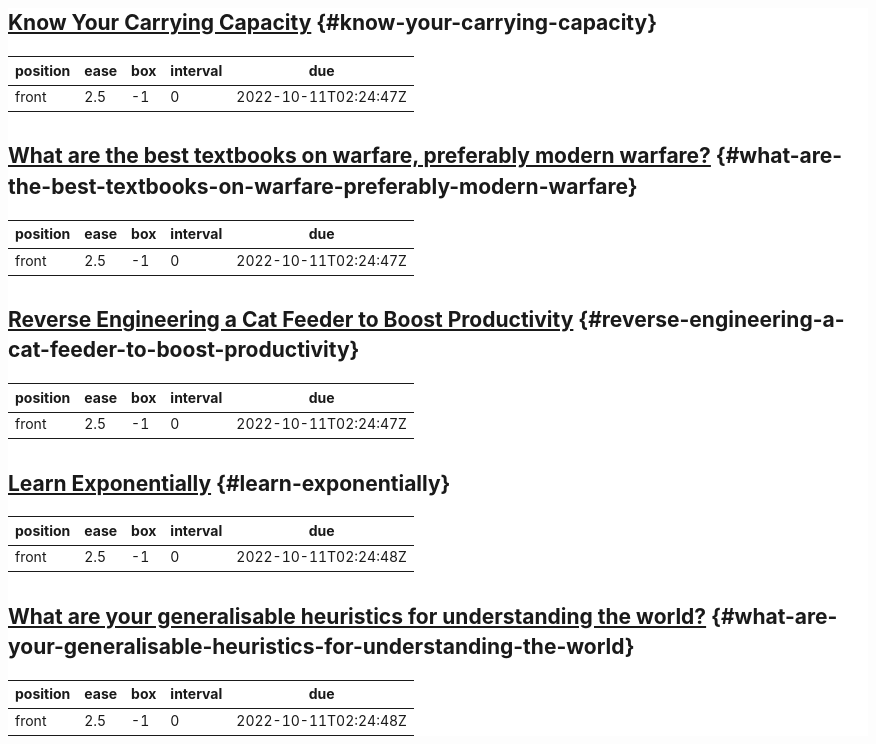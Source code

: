
## [Know Your Carrying Capacity](https://www.macchaffee.com/blog/2022/carrying-capacity/) {#know-your-carrying-capacity}

| position | ease | box | interval | due                  |
|----------|------|-----|----------|----------------------|
| front    | 2.5  | -1  | 0        | 2022-10-11T02:24:47Z |


## [What are the best textbooks on warfare, preferably modern warfare?](https://www.reddit.com/r/slatestarcodex/comments/xzn7dc/what_are_the_best_textbooks_on_warfare_preferably/) {#what-are-the-best-textbooks-on-warfare-preferably-modern-warfare}

| position | ease | box | interval | due                  |
|----------|------|-----|----------|----------------------|
| front    | 2.5  | -1  | 0        | 2022-10-11T02:24:47Z |


## [Reverse Engineering a Cat Feeder to Boost Productivity](https://www.sensibledefaults.io/blog/reverse-engineering-cat-feeder/index) {#reverse-engineering-a-cat-feeder-to-boost-productivity}

| position | ease | box | interval | due                  |
|----------|------|-----|----------|----------------------|
| front    | 2.5  | -1  | 0        | 2022-10-11T02:24:47Z |


## [Learn Exponentially](https://saveall.ai/blog/learn-exponentially) {#learn-exponentially}

| position | ease | box | interval | due                  |
|----------|------|-----|----------|----------------------|
| front    | 2.5  | -1  | 0        | 2022-10-11T02:24:48Z |


## [What are your generalisable heuristics for understanding the world?](https://www.reddit.com/r/slatestarcodex/comments/xzs8ut/what_are_your_generalisable_heuristics_for/) {#what-are-your-generalisable-heuristics-for-understanding-the-world}

| position | ease | box | interval | due                  |
|----------|------|-----|----------|----------------------|
| front    | 2.5  | -1  | 0        | 2022-10-11T02:24:48Z |
